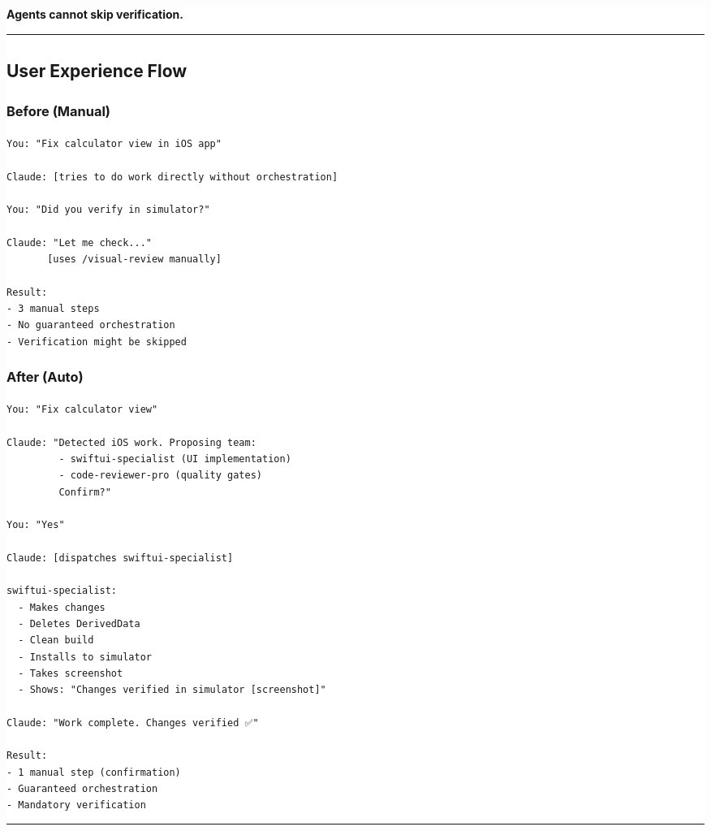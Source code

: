 **Agents cannot skip verification.**

---

## User Experience Flow

### Before (Manual)

```
You: "Fix calculator view in iOS app"

Claude: [tries to do work directly without orchestration]

You: "Did you verify in simulator?"

Claude: "Let me check..."
       [uses /visual-review manually]

Result:
- 3 manual steps
- No guaranteed orchestration
- Verification might be skipped
```

### After (Auto)

```
You: "Fix calculator view"

Claude: "Detected iOS work. Proposing team:
         - swiftui-specialist (UI implementation)
         - code-reviewer-pro (quality gates)
         Confirm?"

You: "Yes"

Claude: [dispatches swiftui-specialist]

swiftui-specialist:
  - Makes changes
  - Deletes DerivedData
  - Clean build
  - Installs to simulator
  - Takes screenshot
  - Shows: "Changes verified in simulator [screenshot]"

Claude: "Work complete. Changes verified ✅"

Result:
- 1 manual step (confirmation)
- Guaranteed orchestration
- Mandatory verification
```

---